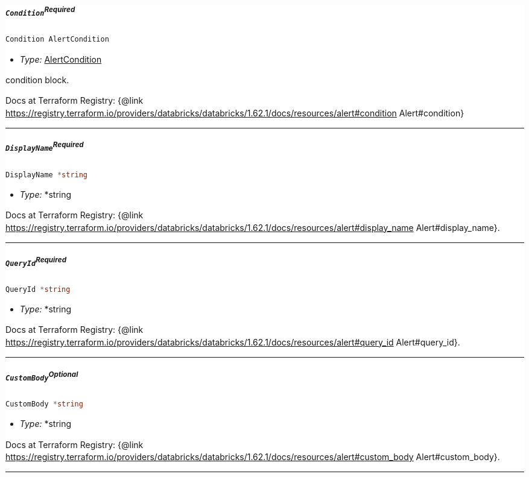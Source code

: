 ##### `Condition`<sup>Required</sup> <a name="Condition" id="@cdktf/provider-databricks.alert.AlertConfig.property.condition"></a>

```go
Condition AlertCondition
```

- *Type:* <a href="#@cdktf/provider-databricks.alert.AlertCondition">AlertCondition</a>

condition block.

Docs at Terraform Registry: {@link https://registry.terraform.io/providers/databricks/databricks/1.62.1/docs/resources/alert#condition Alert#condition}

---

##### `DisplayName`<sup>Required</sup> <a name="DisplayName" id="@cdktf/provider-databricks.alert.AlertConfig.property.displayName"></a>

```go
DisplayName *string
```

- *Type:* *string

Docs at Terraform Registry: {@link https://registry.terraform.io/providers/databricks/databricks/1.62.1/docs/resources/alert#display_name Alert#display_name}.

---

##### `QueryId`<sup>Required</sup> <a name="QueryId" id="@cdktf/provider-databricks.alert.AlertConfig.property.queryId"></a>

```go
QueryId *string
```

- *Type:* *string

Docs at Terraform Registry: {@link https://registry.terraform.io/providers/databricks/databricks/1.62.1/docs/resources/alert#query_id Alert#query_id}.

---

##### `CustomBody`<sup>Optional</sup> <a name="CustomBody" id="@cdktf/provider-databricks.alert.AlertConfig.property.customBody"></a>

```go
CustomBody *string
```

- *Type:* *string

Docs at Terraform Registry: {@link https://registry.terraform.io/providers/databricks/databricks/1.62.1/docs/resources/alert#custom_body Alert#custom_body}.

---